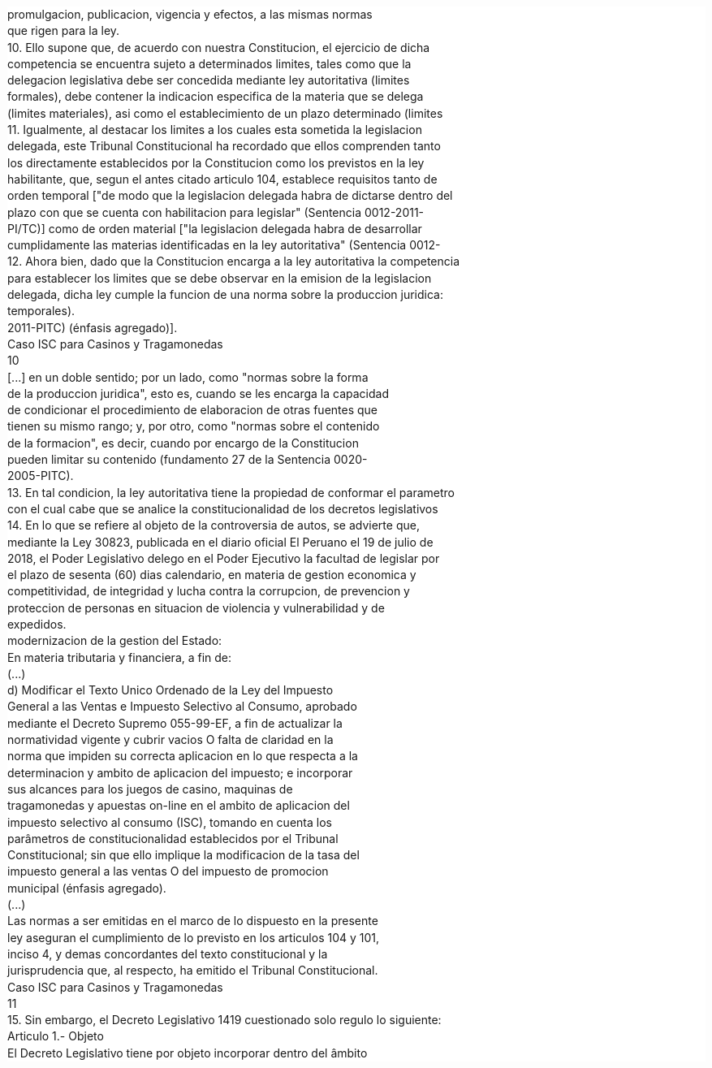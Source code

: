 promulgacion, publicacion, vigencia y efectos, a las mismas normas  
que rigen para la ley.  
10. Ello supone que, de acuerdo con nuestra Constitucion, el ejercicio de dicha  
competencia se encuentra sujeto a determinados limites, tales como que la  
delegacion legislativa debe ser concedida mediante ley autoritativa (limites  
formales), debe contener la indicacion especifica de la materia que se delega  
(limites materiales), asi como el establecimiento de un plazo determinado (limites  
11. Igualmente, al destacar los limites a los cuales esta sometida la legislacion  
delegada, este Tribunal Constitucional ha recordado que ellos comprenden tanto  
los directamente establecidos por la Constitucion como los previstos en la ley  
habilitante, que, segun el antes citado articulo 104, establece requisitos tanto de  
orden temporal ["de modo que la legislacion delegada habra de dictarse dentro del  
plazo con que se cuenta con habilitacion para legislar" (Sentencia 0012-2011-  
PI/TC)] como de orden material ["la legislacion delegada habra de desarrollar  
cumplidamente las materias identificadas en la ley autoritativa" (Sentencia 0012-  
12. Ahora bien, dado que la Constitucion encarga a la ley autoritativa la competencia  
para establecer los limites que se debe observar en la emision de la legislacion  
delegada, dicha ley cumple la funcion de una norma sobre la produccion juridica:  
temporales).  
2011-PITC) (énfasis agregado)].  
Caso ISC para Casinos y Tragamonedas  
10  
[...] en un doble sentido; por un lado, como "normas sobre la forma  
de la produccion juridica", esto es, cuando se les encarga la capacidad  
de condicionar el procedimiento de elaboracion de otras fuentes que  
tienen su mismo rango; y, por otro, como "normas sobre el contenido  
de la formacion", es decir, cuando por encargo de la Constitucion  
pueden limitar su contenido (fundamento 27 de la Sentencia 0020-  
2005-PITC).  
13. En tal condicion, la ley autoritativa tiene la propiedad de conformar el parametro  
con el cual cabe que se analice la constitucionalidad de los decretos legislativos  
14. En lo que se refiere al objeto de la controversia de autos, se advierte que,  
mediante la Ley 30823, publicada en el diario oficial El Peruano el 19 de julio de  
2018, el Poder Legislativo delego en el Poder Ejecutivo la facultad de legislar por  
el plazo de sesenta (60) dias calendario, en materia de gestion economica y  
competitividad, de integridad y lucha contra la corrupcion, de prevencion y  
proteccion de personas en situacion de violencia y vulnerabilidad y de  
expedidos.  
modernizacion de la gestion del Estado:  
En materia tributaria y financiera, a fin de:  
(...)  
d) Modificar el Texto Unico Ordenado de la Ley del Impuesto  
General a las Ventas e Impuesto Selectivo al Consumo, aprobado  
mediante el Decreto Supremo 055-99-EF, a fin de actualizar la  
normatividad vigente y cubrir vacios O falta de claridad en la  
norma que impiden su correcta aplicacion en lo que respecta a la  
determinacion y ambito de aplicacion del impuesto; e incorporar  
sus alcances para los juegos de casino, maquinas de  
tragamonedas y apuestas on-line en el ambito de aplicacion del  
impuesto selectivo al consumo (ISC), tomando en cuenta los  
parâmetros de constitucionalidad establecidos por el Tribunal  
Constitucional; sin que ello implique la modificacion de la tasa del  
impuesto general a las ventas O del impuesto de promocion  
municipal (énfasis agregado).  
(...)  
Las normas a ser emitidas en el marco de lo dispuesto en la presente  
ley aseguran el cumplimiento de lo previsto en los articulos 104 y 101,  
inciso 4, y demas concordantes del texto constitucional y la  
jurisprudencia que, al respecto, ha emitido el Tribunal Constitucional.  
Caso ISC para Casinos y Tragamonedas  
11  
15. Sin embargo, el Decreto Legislativo 1419 cuestionado solo regulo lo siguiente:  
Articulo 1.- Objeto  
El Decreto Legislativo tiene por objeto incorporar dentro del âmbito  